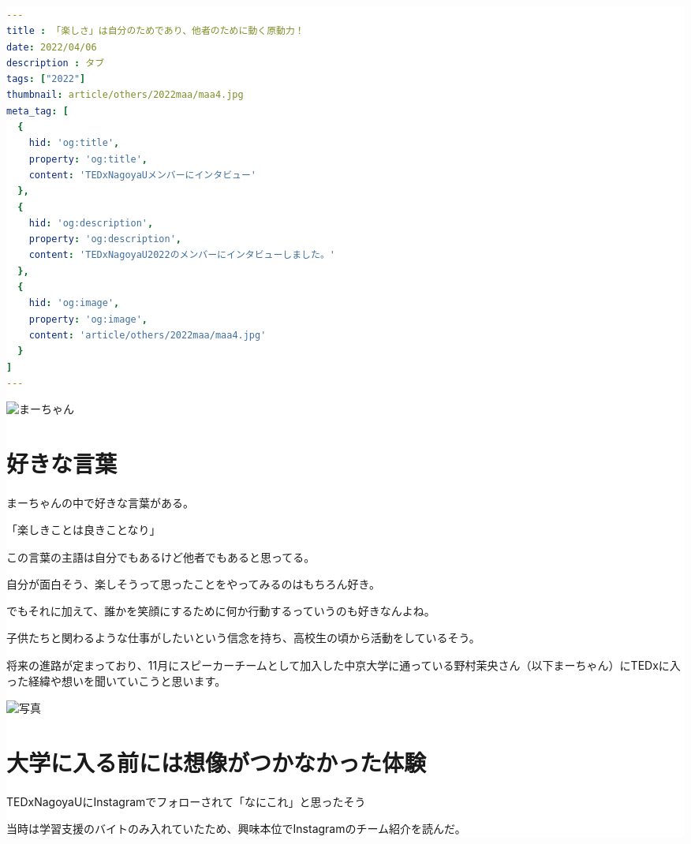 ```yaml
---
title : 「楽しさ」は自分のためであり、他者のために動く原動力！
date: 2022/04/06
description : タブ
tags: ["2022"]
thumbnail: article/others/2022maa/maa4.jpg
meta_tag: [
  {
    hid: 'og:title',
    property: 'og:title',
    content: 'TEDxNagoyaUメンバーにインタビュー'
  },
  {
    hid: 'og:description',
    property: 'og:description',
    content: 'TEDxNagoyaU2022のメンバーにインタビューしました。'
  },
  {
    hid: 'og:image',
    property: 'og:image',
    content: 'article/others/2022maa/maa4.jpg'
  }
]
---
```

![まーちゃん](article/others/2022maa/maa3.jpg)

# 好きな言葉
まーちゃんの中で好きな言葉がある。

「楽しきことは良きことなり」

この言葉の主語は自分でもあるけど他者でもあると思ってる。

自分が面白そう、楽しそうって思ったことをやってみるのはもちろん好き。

でもそれに加えて、誰かを笑顔にするために何か行動するっていうのも好きなんよね。



子供たちと関わるような仕事がしたいという信念を持ち、高校生の頃から活動をしているそう。

将来の進路が定まっており、11月にスピーカーチームとして加入した中京大学に通っている野村茉央さん（以下まーちゃん）にTEDxに入った経緯や想いを聞いていこうと思います。

![写真](article/others/2022maa/maa2.jpg)

# 大学に入る前には想像がつかなかった体験

TEDxNagoyaUにInstagramでフォローされて「なにこれ」と思ったそう

当時は学習支援のバイトのみ入れていたため、興味本位でInstagramのチーム紹介を読んだ。

